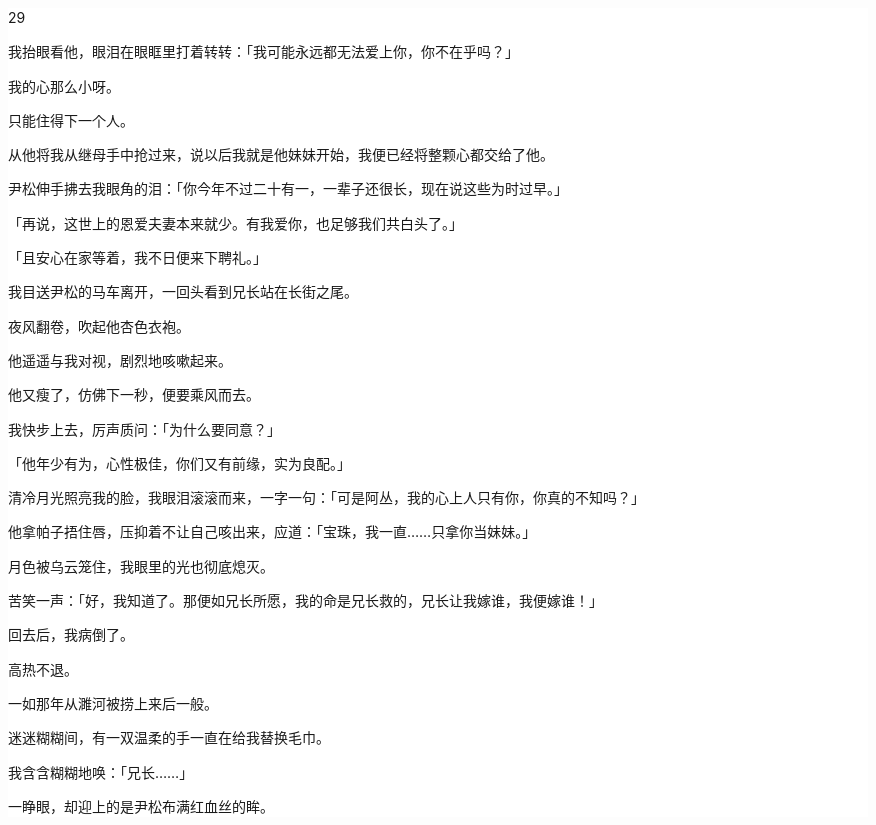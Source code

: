 
29


我抬眼看他，眼泪在眼眶里打着转转：「我可能永远都无法爱上你，你不在乎吗？」


我的心那么小呀。


只能住得下一个人。


从他将我从继母手中抢过来，说以后我就是他妹妹开始，我便已经将整颗心都交给了他。


尹松伸手拂去我眼角的泪：「你今年不过二十有一，一辈子还很长，现在说这些为时过早。」


「再说，这世上的恩爱夫妻本来就少。有我爱你，也足够我们共白头了。」


「且安心在家等着，我不日便来下聘礼。」


我目送尹松的马车离开，一回头看到兄长站在长街之尾。


夜风翻卷，吹起他杏色衣袍。


他遥遥与我对视，剧烈地咳嗽起来。


他又瘦了，仿佛下一秒，便要乘风而去。


我快步上去，厉声质问：「为什么要同意？」


「他年少有为，心性极佳，你们又有前缘，实为良配。」


清冷月光照亮我的脸，我眼泪滚滚而来，一字一句：「可是阿丛，我的心上人只有你，你真的不知吗？」


他拿帕子捂住唇，压抑着不让自己咳出来，应道：「宝珠，我一直……只拿你当妹妹。」


月色被乌云笼住，我眼里的光也彻底熄灭。


苦笑一声：「好，我知道了。那便如兄长所愿，我的命是兄长救的，兄长让我嫁谁，我便嫁谁！」


回去后，我病倒了。


高热不退。


一如那年从濉河被捞上来后一般。


迷迷糊糊间，有一双温柔的手一直在给我替换毛巾。


我含含糊糊地唤：「兄长……」


一睁眼，却迎上的是尹松布满红血丝的眸。

